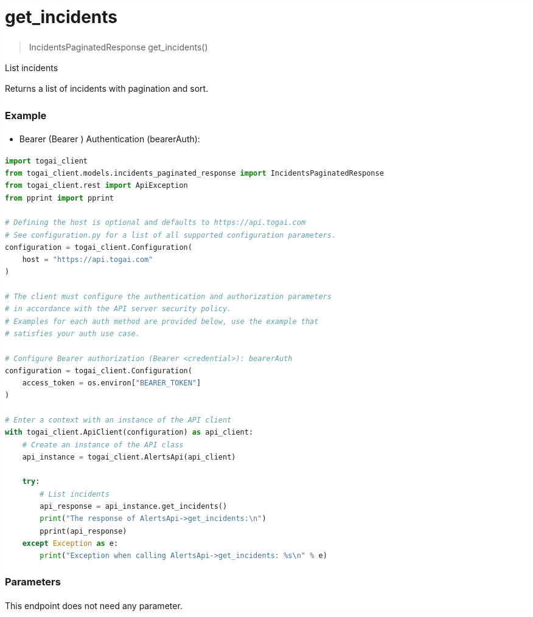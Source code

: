 # **get_incidents**
> IncidentsPaginatedResponse get_incidents()

List incidents

Returns a list of incidents with pagination and sort.

### Example

* Bearer (Bearer <credential>) Authentication (bearerAuth):

```python
import togai_client
from togai_client.models.incidents_paginated_response import IncidentsPaginatedResponse
from togai_client.rest import ApiException
from pprint import pprint

# Defining the host is optional and defaults to https://api.togai.com
# See configuration.py for a list of all supported configuration parameters.
configuration = togai_client.Configuration(
    host = "https://api.togai.com"
)

# The client must configure the authentication and authorization parameters
# in accordance with the API server security policy.
# Examples for each auth method are provided below, use the example that
# satisfies your auth use case.

# Configure Bearer authorization (Bearer <credential>): bearerAuth
configuration = togai_client.Configuration(
    access_token = os.environ["BEARER_TOKEN"]
)

# Enter a context with an instance of the API client
with togai_client.ApiClient(configuration) as api_client:
    # Create an instance of the API class
    api_instance = togai_client.AlertsApi(api_client)

    try:
        # List incidents
        api_response = api_instance.get_incidents()
        print("The response of AlertsApi->get_incidents:\n")
        pprint(api_response)
    except Exception as e:
        print("Exception when calling AlertsApi->get_incidents: %s\n" % e)
```



### Parameters

This endpoint does not need any parameter.
